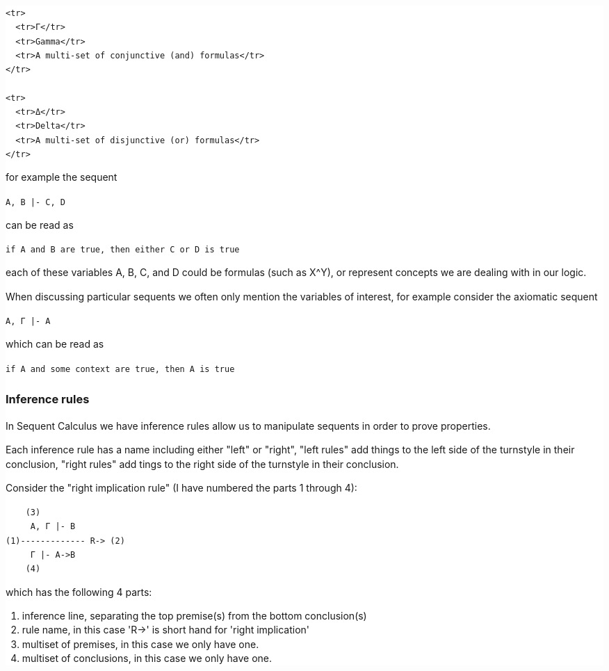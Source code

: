     <tr>
      <tr>Γ</tr>
      <tr>Gamma</tr>
      <tr>A multi-set of conjunctive (and) formulas</tr>
    </tr>

    <tr>
      <tr>Δ</tr>
      <tr>Delta</tr>
      <tr>A multi-set of disjunctive (or) formulas</tr>
    </tr>
</table>

for example the sequent

    A, B |- C, D

can be read as

    if A and B are true, then either C or D is true

each of these variables A, B, C, and D could be formulas (such as X^Y),
or represent concepts we are dealing with in our logic.


When discussing particular sequents we often only mention the variables of
interest, for example consider the axiomatic sequent

    A, Γ |- A

which can be read as

    if A and some context are true, then A is true



### Inference rules

In Sequent Calculus we have inference rules allow us to manipulate sequents in
order to prove properties.

Each inference rule has a name including either "left" or "right",
"left rules" add things to the left side of the turnstyle in their conclusion,
"right rules" add tings to the right side of the turnstyle in their conclusion.


Consider the "right implication rule" (I have numbered the parts 1 through 4):

        (3)
         A, Γ |- B
    (1)------------- R-> (2)
         Γ |- A->B
        (4)

which has the following 4 parts:

 1. inference line, separating the top premise(s) from the bottom conclusion(s)
 2. rule name, in this case 'R->' is short hand for 'right implication'
 3. multiset of premises, in this case we only have one.
 4. multiset of conclusions, in this case we only have one.
